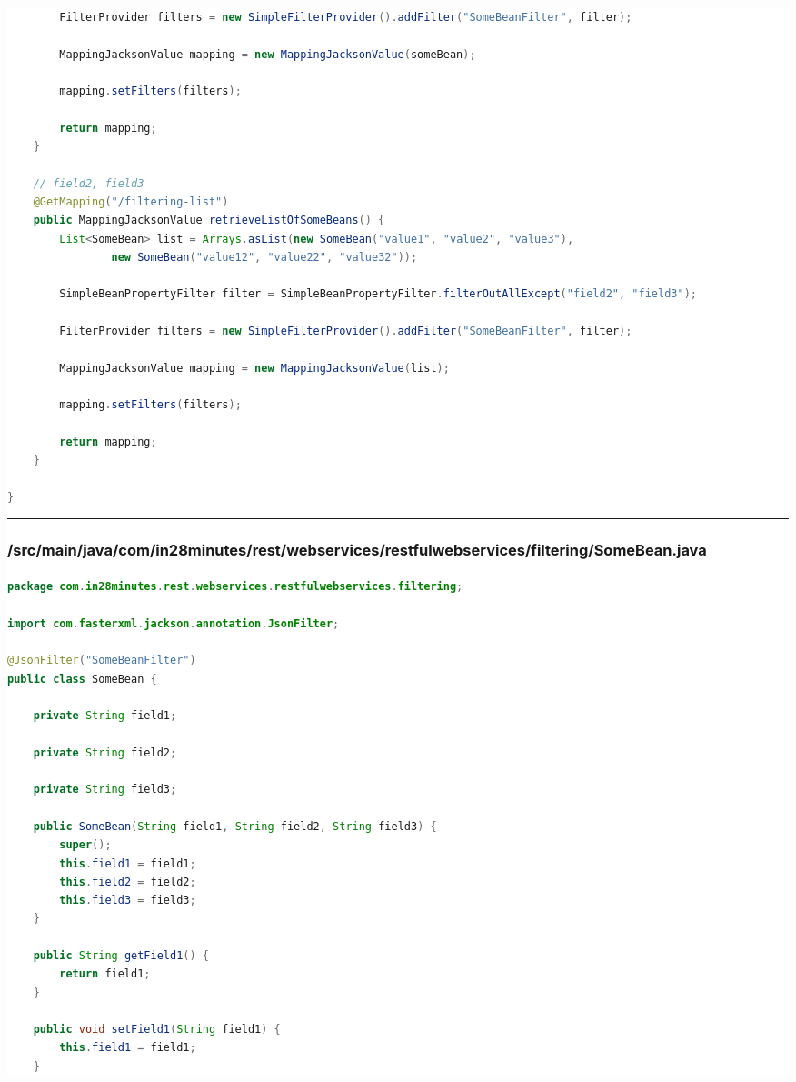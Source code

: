 ```java
		FilterProvider filters = new SimpleFilterProvider().addFilter("SomeBeanFilter", filter);

		MappingJacksonValue mapping = new MappingJacksonValue(someBean);

		mapping.setFilters(filters);

		return mapping;
	}

	// field2, field3
	@GetMapping("/filtering-list")
	public MappingJacksonValue retrieveListOfSomeBeans() {
		List<SomeBean> list = Arrays.asList(new SomeBean("value1", "value2", "value3"),
				new SomeBean("value12", "value22", "value32"));

		SimpleBeanPropertyFilter filter = SimpleBeanPropertyFilter.filterOutAllExcept("field2", "field3");

		FilterProvider filters = new SimpleFilterProvider().addFilter("SomeBeanFilter", filter);

		MappingJacksonValue mapping = new MappingJacksonValue(list);

		mapping.setFilters(filters);

		return mapping;
	}

}
```
---

### /src/main/java/com/in28minutes/rest/webservices/restfulwebservices/filtering/SomeBean.java

```java
package com.in28minutes.rest.webservices.restfulwebservices.filtering;

import com.fasterxml.jackson.annotation.JsonFilter;

@JsonFilter("SomeBeanFilter")
public class SomeBean {
	
	private String field1;
	
	private String field2;
	
	private String field3;

	public SomeBean(String field1, String field2, String field3) {
		super();
		this.field1 = field1;
		this.field2 = field2;
		this.field3 = field3;
	}

	public String getField1() {
		return field1;
	}

	public void setField1(String field1) {
		this.field1 = field1;
	}

```